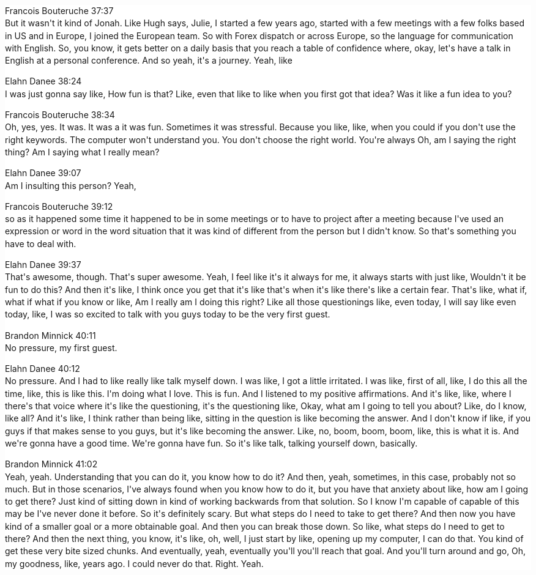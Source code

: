 Francois Bouteruche  37:37  
But it wasn't it kind of Jonah. Like Hugh says, Julie, I started a few years ago, started with a few meetings with a few folks based in US and in Europe, I joined the European team. So with Forex dispatch or across Europe, so the language for communication with English. So, you know, it gets better on a daily basis that you reach a table of confidence where, okay, let's have a talk in English at a personal conference. And so yeah, it's a journey. Yeah, like

Elahn Danee  38:24  
I was just gonna say like, How fun is that? Like, even that like to like when you first got that idea? Was it like a fun idea to you?

Francois Bouteruche  38:34  
Oh, yes, yes. It was. It was a it was fun. Sometimes it was stressful. Because you like, like, when you could if you don't use the right keywords. The computer won't understand you. You don't choose the right world. You're always Oh, am I saying the right thing? Am I saying what I really mean?

Elahn Danee  39:07  
Am I insulting this person? Yeah,

Francois Bouteruche  39:12  
so as it happened some time it happened to be in some meetings or to have to project after a meeting because I've used an expression or word in the word situation that it was kind of different from the person but I didn't know. So that's something you have to deal with.

Elahn Danee  39:37  
That's awesome, though. That's super awesome. Yeah, I feel like it's it always for me, it always starts with just like, Wouldn't it be fun to do this? And then it's like, I think once you get that it's like that's when it's like there's like a certain fear. That's like, what if, what if what if you know or like, Am I really am I doing this right? Like all those questionings like, even today, I will say like even today, like, I was so excited to talk with you guys today to be the very first guest.

Brandon Minnick  40:11  
No pressure, my first guest.

Elahn Danee  40:12  
No pressure. And I had to like really like talk myself down. I was like, I got a little irritated. I was like, first of all, like, I do this all the time, like, this is like this. I'm doing what I love. This is fun. And I listened to my positive affirmations. And it's like, like, where I there's that voice where it's like the questioning, it's the questioning like, Okay, what am I going to tell you about? Like, do I know, like all? And it's like, I think rather than being like, sitting in the question is like becoming the answer. And I don't know if like, if you guys if that makes sense to you guys, but it's like becoming the answer. Like, no, boom, boom, boom, like, this is what it is. And we're gonna have a good time. We're gonna have fun. So it's like talk, talking yourself down, basically.

Brandon Minnick  41:02  
Yeah, yeah. Understanding that you can do it, you know how to do it? And then, yeah, sometimes, in this case, probably not so much. But in those scenarios, I've always found when you know how to do it, but you have that anxiety about like, how am I going to get there? Just kind of sitting down in kind of working backwards from that solution. So I know I'm capable of capable of this may be I've never done it before. So it's definitely scary. But what steps do I need to take to get there? And then now you have kind of a smaller goal or a more obtainable goal. And then you can break those down. So like, what steps do I need to get to there? And then the next thing, you know, it's like, oh, well, I just start by like, opening up my computer, I can do that. You kind of get these very bite sized chunks. And eventually, yeah, eventually you'll you'll reach that goal. And you'll turn around and go, Oh, my goodness, like, years ago. I could never do that. Right. Yeah.

